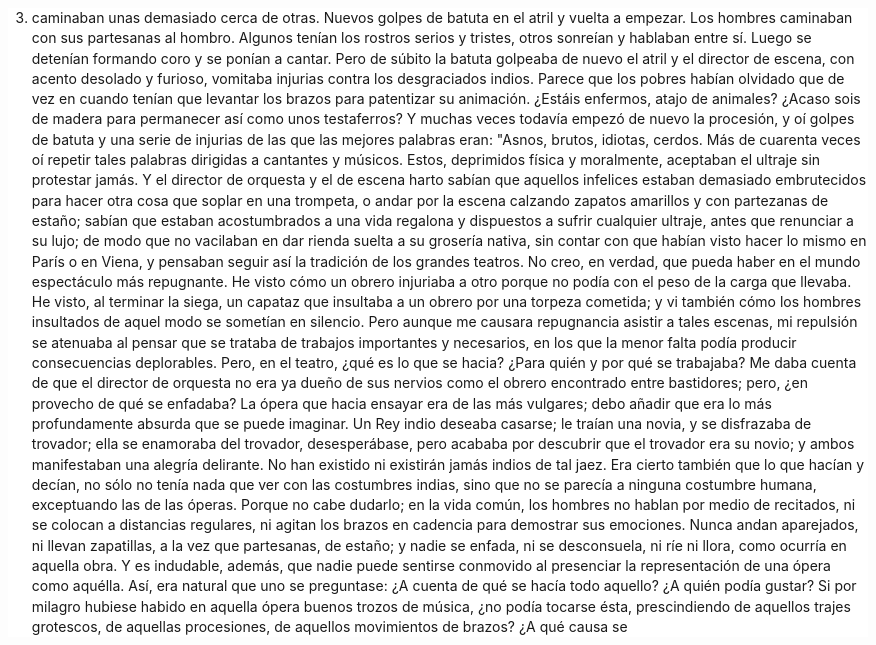 3. caminaban unas demasiado cerca de otras. Nuevos golpes de batuta en el atril y vuelta a empezar. Los hombres caminaban con sus partesanas al hombro. Algunos tenían los rostros serios y tristes, otros sonreían y hablaban entre sí. Luego se detenían formando coro y se ponían a cantar. Pero de súbito la batuta golpeaba de nuevo el atril y el director de escena, con acento desolado y furioso, vomitaba injurias contra los desgraciados indios. Parece que los pobres habían olvidado que de vez en cuando tenían que levantar los brazos para patentizar su animación. ¿Estáis enfermos, atajo de animales? ¿Acaso sois de madera para permanecer así como unos testaferros? Y muchas veces todavía empezó de nuevo la procesión, y oí golpes de batuta y una serie de injurias de las que las mejores palabras eran: "Asnos, brutos, idiotas, cerdos. Más de cuarenta veces oí repetir tales palabras dirigidas a cantantes y músicos. Estos, deprimidos física y moralmente, aceptaban el ultraje sin protestar jamás. Y el director de orquesta y el de escena harto sabían que aquellos infelices estaban demasiado embrutecidos para hacer otra cosa que soplar en una trompeta, o andar por la escena calzando zapatos amarillos y con partezanas de estaño; sabían que estaban acostumbrados a una vida regalona y dispuestos a sufrir cualquier ultraje, antes que renunciar a su lujo; de modo que no vacilaban en dar rienda suelta a su grosería nativa, sin contar con que habían visto hacer lo mismo en París o en Viena, y pensaban seguir así la tradición de los grandes teatros. No creo, en verdad, que pueda haber en el mundo espectáculo más repugnante. He visto cómo un obrero injuriaba a otro porque no podía con el peso de la carga que llevaba. He visto, al terminar la siega, un capataz que insultaba a un obrero por una torpeza cometida; y vi también cómo los hombres insultados de aquel modo se sometían en silencio. Pero aunque me causara repugnancia asistir a tales escenas, mi repulsión se atenuaba al pensar que se trataba de trabajos importantes y necesarios, en los que la menor falta podía producir consecuencias deplorables. Pero, en el teatro, ¿qué es lo que se hacia? ¿Para quién y por qué se trabajaba? Me daba cuenta de que el director de orquesta no era ya dueño de sus nervios como el obrero encontrado entre bastidores; pero, ¿en provecho de qué se enfadaba? La ópera que hacia ensayar era de las más vulgares; debo añadir que era lo más profundamente absurda que se puede imaginar. Un Rey indio deseaba casarse; le traían una novia, y se disfrazaba de trovador; ella se enamoraba del trovador, desesperábase, pero acababa por descubrir que el trovador era su novio; y ambos manifestaban una alegría delirante. No han existido ni existirán jamás indios de tal jaez. Era cierto también que lo que hacían y decían, no sólo no tenía nada que ver con las costumbres indias, sino que no se parecía a ninguna costumbre humana, exceptuando las de las óperas. Porque no cabe dudarlo; en la vida común, los hombres no hablan por medio de recitados, ni se colocan a distancias regulares, ni agitan los brazos en cadencia para demostrar sus emociones. Nunca andan aparejados, ni llevan zapatillas, a la vez que partesanas, de estaño; y nadie se enfada, ni se desconsuela, ni ríe ni llora, como ocurría en aquella obra. Y es indudable, además, que nadie puede sentirse conmovido al presenciar la representación de una ópera como aquélla. Así, era natural que uno se preguntase: ¿A cuenta de qué se hacía todo aquello? ¿A quién podía gustar? Si por milagro hubiese habido en aquella ópera buenos trozos de música, ¿no podía tocarse ésta, prescindiendo de aquellos trajes grotescos, de aquellas procesiones, de aquellos movimientos de brazos? ¿A qué causa se